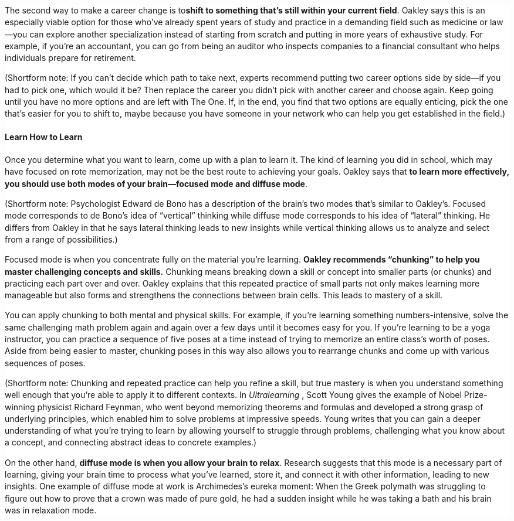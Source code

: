 The second way to make a career change is to**shift to something that’s still within your current field**. Oakley says this is an especially viable option for those who’ve already spent years of study and practice in a demanding field such as medicine or law—you can explore another specialization instead of starting from scratch and putting in more years of exhaustive study. For example, if you’re an accountant, you can go from being an auditor who inspects companies to a financial consultant who helps individuals prepare for retirement.

(Shortform note: If you can’t decide which path to take next, experts recommend putting two career options side by side—if you had to pick one, which would it be? Then replace the career you didn’t pick with another career and choose again. Keep going until you have no more options and are left with The One. If, in the end, you find that two options are equally enticing, pick the one that’s easier for you to shift to, maybe because you have someone in your network who can help you get established in the field.)

#### Learn How to Learn

Once you determine what you want to learn, come up with a plan to learn it. The kind of learning you did in school, which may have focused on rote memorization, may not be the best route to achieving your goals. Oakley says that **to learn more effectively, you should use both modes of your brain—focused mode and diffuse mode**.

(Shortform note: Psychologist Edward de Bono has a description of the brain’s two modes that’s similar to Oakley’s. Focused mode corresponds to de Bono’s idea of “vertical” thinking while diffuse mode corresponds to his idea of “lateral” thinking. He differs from Oakley in that he says lateral thinking leads to new insights while vertical thinking allows us to analyze and select from a range of possibilities.)

Focused mode is when you concentrate fully on the material you’re learning. **Oakley recommends “chunking” to help you master challenging concepts and skills.** Chunking means breaking down a skill or concept into smaller parts (or chunks) and practicing each part over and over. Oakley explains that this repeated practice of small parts not only makes learning more manageable but also forms and strengthens the connections between brain cells. This leads to mastery of a skill.

You can apply chunking to both mental and physical skills. For example, if you’re learning something numbers-intensive, solve the same challenging math problem again and again over a few days until it becomes easy for you. If you’re learning to be a yoga instructor, you can practice a sequence of five poses at a time instead of trying to memorize an entire class’s worth of poses. Aside from being easier to master, chunking poses in this way also allows you to rearrange chunks and come up with various sequences of poses.

(Shortform note: Chunking and repeated practice can help you refine a skill, but true mastery is when you understand something well enough that you’re able to apply it to different contexts. In _Ultralearning_ , Scott Young gives the example of Nobel Prize-winning physicist Richard Feynman, who went beyond memorizing theorems and formulas and developed a strong grasp of underlying principles, which enabled him to solve problems at impressive speeds. Young writes that you can gain a deeper understanding of what you’re trying to learn by allowing yourself to struggle through problems, challenging what you know about a concept, and connecting abstract ideas to concrete examples.)

On the other hand, **diffuse mode is when you allow your brain to relax**. Research suggests that this mode is a necessary part of learning, giving your brain time to process what you’ve learned, store it, and connect it with other information, leading to new insights. One example of diffuse mode at work is Archimedes’s eureka moment: When the Greek polymath was struggling to figure out how to prove that a crown was made of pure gold, he had a sudden insight while he was taking a bath and his brain was in relaxation mode.
